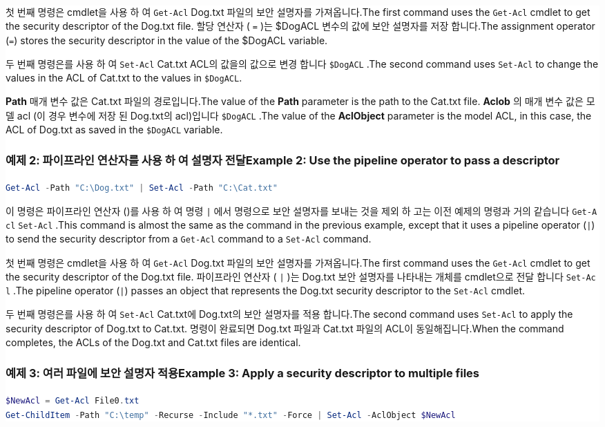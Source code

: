 <span data-ttu-id="1e7c8-120">첫 번째 명령은 cmdlet을 사용 하 여 `Get-Acl` Dog.txt 파일의 보안 설명자를 가져옵니다.</span><span class="sxs-lookup"><span data-stu-id="1e7c8-120">The first command uses the `Get-Acl` cmdlet to get the security descriptor of the Dog.txt file.</span></span>
<span data-ttu-id="1e7c8-121">할당 연산자 ( `=` )는 $DogACL 변수의 값에 보안 설명자를 저장 합니다.</span><span class="sxs-lookup"><span data-stu-id="1e7c8-121">The assignment operator (`=`) stores the security descriptor in the value of the $DogACL variable.</span></span>

<span data-ttu-id="1e7c8-122">두 번째 명령은를 사용 하 여 `Set-Acl` Cat.txt ACL의 값을의 값으로 변경 합니다 `$DogACL` .</span><span class="sxs-lookup"><span data-stu-id="1e7c8-122">The second command uses `Set-Acl` to change the values in the ACL of Cat.txt to the values in `$DogACL`.</span></span>

<span data-ttu-id="1e7c8-123">**Path** 매개 변수 값은 Cat.txt 파일의 경로입니다.</span><span class="sxs-lookup"><span data-stu-id="1e7c8-123">The value of the **Path** parameter is the path to the Cat.txt file.</span></span> <span data-ttu-id="1e7c8-124">**Aclob** 의 매개 변수 값은 모델 acl (이 경우 변수에 저장 된 Dog.txt의 acl)입니다 `$DogACL` .</span><span class="sxs-lookup"><span data-stu-id="1e7c8-124">The value of the **AclObject** parameter is the model ACL, in this case, the ACL of Dog.txt as saved in the `$DogACL` variable.</span></span>

### <span data-ttu-id="1e7c8-125">예제 2: 파이프라인 연산자를 사용 하 여 설명자 전달</span><span class="sxs-lookup"><span data-stu-id="1e7c8-125">Example 2: Use the pipeline operator to pass a descriptor</span></span>

```powershell
Get-Acl -Path "C:\Dog.txt" | Set-Acl -Path "C:\Cat.txt"
```

<span data-ttu-id="1e7c8-126">이 명령은 파이프라인 연산자 ()를 사용 하 여 명령 `|` 에서 명령으로 보안 설명자를 보내는 것을 제외 하 고는 이전 예제의 명령과 거의 같습니다 `Get-Acl` `Set-Acl` .</span><span class="sxs-lookup"><span data-stu-id="1e7c8-126">This command is almost the same as the command in the previous example, except that it uses a pipeline operator (`|`) to send the security descriptor from a `Get-Acl` command to a `Set-Acl` command.</span></span>

<span data-ttu-id="1e7c8-127">첫 번째 명령은 cmdlet을 사용 하 여 `Get-Acl` Dog.txt 파일의 보안 설명자를 가져옵니다.</span><span class="sxs-lookup"><span data-stu-id="1e7c8-127">The first command uses the `Get-Acl` cmdlet to get the security descriptor of the Dog.txt file.</span></span> <span data-ttu-id="1e7c8-128">파이프라인 연산자 ( `|` )는 Dog.txt 보안 설명자를 나타내는 개체를 cmdlet으로 전달 합니다 `Set-Acl` .</span><span class="sxs-lookup"><span data-stu-id="1e7c8-128">The pipeline operator (`|`) passes an object that represents the Dog.txt security descriptor to the `Set-Acl` cmdlet.</span></span>

<span data-ttu-id="1e7c8-129">두 번째 명령은를 사용 하 여 `Set-Acl` Cat.txt에 Dog.txt의 보안 설명자를 적용 합니다.</span><span class="sxs-lookup"><span data-stu-id="1e7c8-129">The second command uses `Set-Acl` to apply the security descriptor of Dog.txt to Cat.txt.</span></span>
<span data-ttu-id="1e7c8-130">명령이 완료되면 Dog.txt 파일과 Cat.txt 파일의 ACL이 동일해집니다.</span><span class="sxs-lookup"><span data-stu-id="1e7c8-130">When the command completes, the ACLs of the Dog.txt and Cat.txt files are identical.</span></span>

### <span data-ttu-id="1e7c8-131">예제 3: 여러 파일에 보안 설명자 적용</span><span class="sxs-lookup"><span data-stu-id="1e7c8-131">Example 3: Apply a security descriptor to multiple files</span></span>

```powershell
$NewAcl = Get-Acl File0.txt
Get-ChildItem -Path "C:\temp" -Recurse -Include "*.txt" -Force | Set-Acl -AclObject $NewAcl
```
